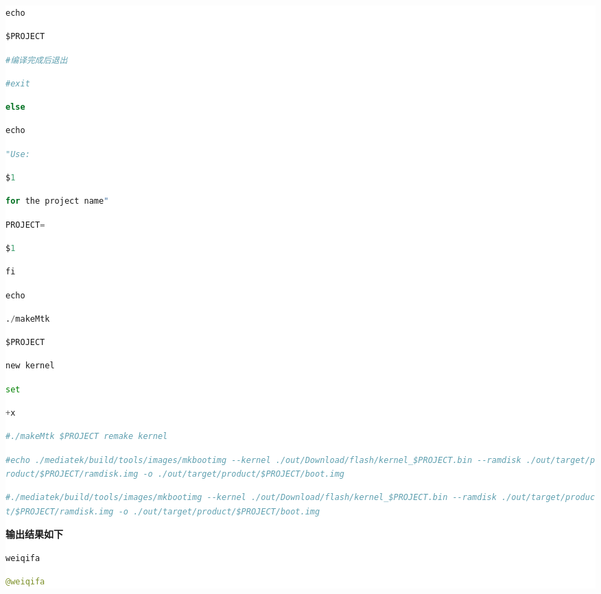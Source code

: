 ```python
echo
```
```python
$PROJECT
```
```python
#编译完成后退出
```
```python
#exit
```
```python
else
```
```python
echo
```
```python
"Use:
```
```python
$1
```
```python
for the project name"
```
```python
PROJECT=
```
```python
$1
```
```python
fi
```
```python
echo
```
```python
./makeMtk
```
```python
$PROJECT
```
```python
new kernel
```
```python
set
```
```python
+x
```
```python
#./makeMtk $PROJECT remake kernel
```
```python
#echo ./mediatek/build/tools/images/mkbootimg --kernel ./out/Download/flash/kernel_$PROJECT.bin --ramdisk ./out/target/product/$PROJECT/ramdisk.img -o ./out/target/product/$PROJECT/boot.img
```
```python
#./mediatek/build/tools/images/mkbootimg --kernel ./out/Download/flash/kernel_$PROJECT.bin --ramdisk ./out/target/product/$PROJECT/ramdisk.img -o ./out/target/product/$PROJECT/boot.img
```
**输出结果如下**
```python
weiqifa
```
```python
@weiqifa
```
```python
```